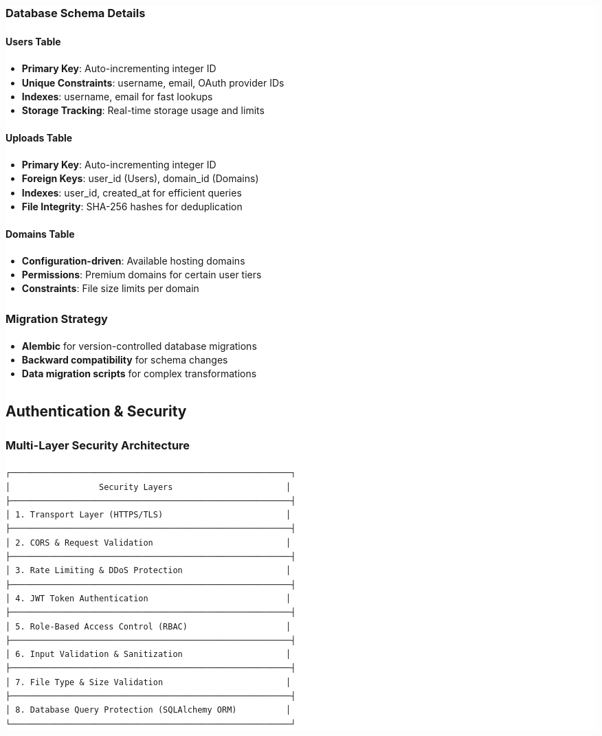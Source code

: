 ### Database Schema Details

#### Users Table

- **Primary Key**: Auto-incrementing integer ID
- **Unique Constraints**: username, email, OAuth provider IDs
- **Indexes**: username, email for fast lookups
- **Storage Tracking**: Real-time storage usage and limits

#### Uploads Table

- **Primary Key**: Auto-incrementing integer ID
- **Foreign Keys**: user_id (Users), domain_id (Domains)
- **Indexes**: user_id, created_at for efficient queries
- **File Integrity**: SHA-256 hashes for deduplication

#### Domains Table

- **Configuration-driven**: Available hosting domains
- **Permissions**: Premium domains for certain user tiers
- **Constraints**: File size limits per domain

### Migration Strategy

- **Alembic** for version-controlled database migrations
- **Backward compatibility** for schema changes
- **Data migration scripts** for complex transformations

## Authentication & Security

### Multi-Layer Security Architecture

```
┌─────────────────────────────────────────────────────────┐
│                  Security Layers                       │
├─────────────────────────────────────────────────────────┤
│ 1. Transport Layer (HTTPS/TLS)                         │
├─────────────────────────────────────────────────────────┤
│ 2. CORS & Request Validation                           │
├─────────────────────────────────────────────────────────┤
│ 3. Rate Limiting & DDoS Protection                     │
├─────────────────────────────────────────────────────────┤
│ 4. JWT Token Authentication                            │
├─────────────────────────────────────────────────────────┤
│ 5. Role-Based Access Control (RBAC)                    │
├─────────────────────────────────────────────────────────┤
│ 6. Input Validation & Sanitization                     │
├─────────────────────────────────────────────────────────┤
│ 7. File Type & Size Validation                         │
├─────────────────────────────────────────────────────────┤
│ 8. Database Query Protection (SQLAlchemy ORM)          │
└─────────────────────────────────────────────────────────┘
```
